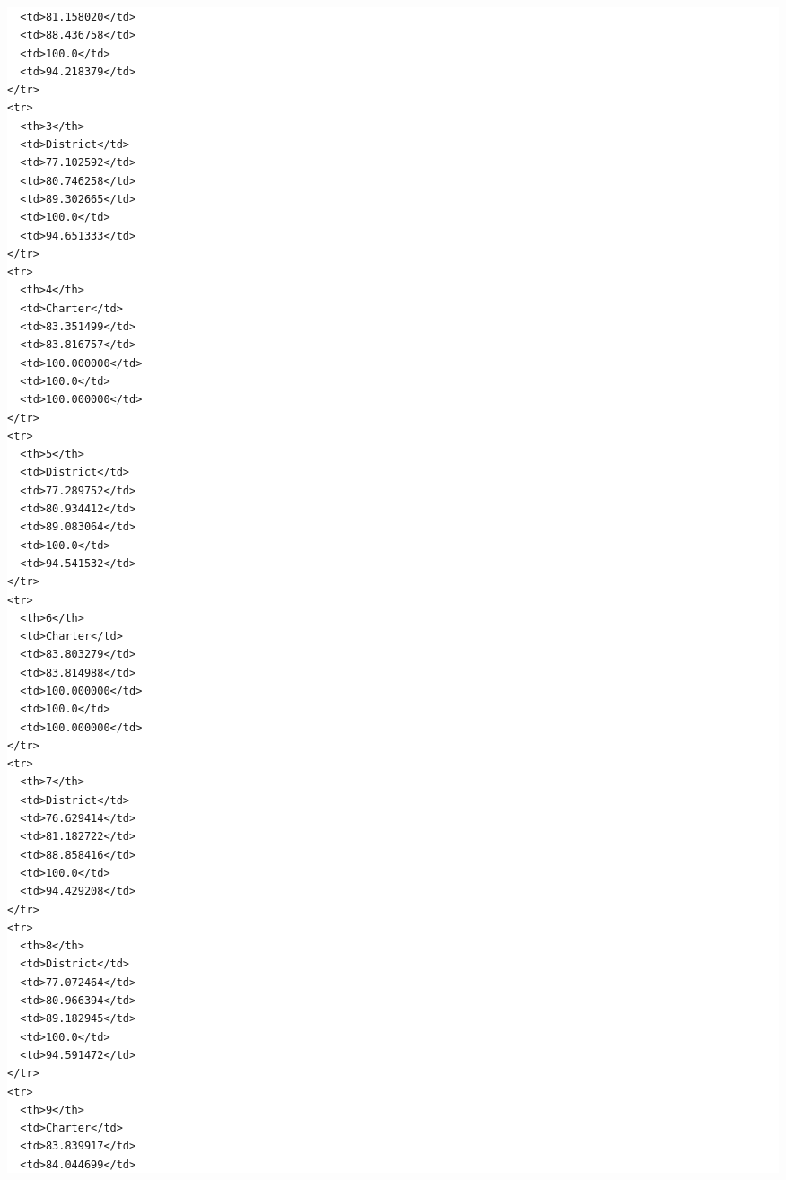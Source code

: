       <td>81.158020</td>
      <td>88.436758</td>
      <td>100.0</td>
      <td>94.218379</td>
    </tr>
    <tr>
      <th>3</th>
      <td>District</td>
      <td>77.102592</td>
      <td>80.746258</td>
      <td>89.302665</td>
      <td>100.0</td>
      <td>94.651333</td>
    </tr>
    <tr>
      <th>4</th>
      <td>Charter</td>
      <td>83.351499</td>
      <td>83.816757</td>
      <td>100.000000</td>
      <td>100.0</td>
      <td>100.000000</td>
    </tr>
    <tr>
      <th>5</th>
      <td>District</td>
      <td>77.289752</td>
      <td>80.934412</td>
      <td>89.083064</td>
      <td>100.0</td>
      <td>94.541532</td>
    </tr>
    <tr>
      <th>6</th>
      <td>Charter</td>
      <td>83.803279</td>
      <td>83.814988</td>
      <td>100.000000</td>
      <td>100.0</td>
      <td>100.000000</td>
    </tr>
    <tr>
      <th>7</th>
      <td>District</td>
      <td>76.629414</td>
      <td>81.182722</td>
      <td>88.858416</td>
      <td>100.0</td>
      <td>94.429208</td>
    </tr>
    <tr>
      <th>8</th>
      <td>District</td>
      <td>77.072464</td>
      <td>80.966394</td>
      <td>89.182945</td>
      <td>100.0</td>
      <td>94.591472</td>
    </tr>
    <tr>
      <th>9</th>
      <td>Charter</td>
      <td>83.839917</td>
      <td>84.044699</td>